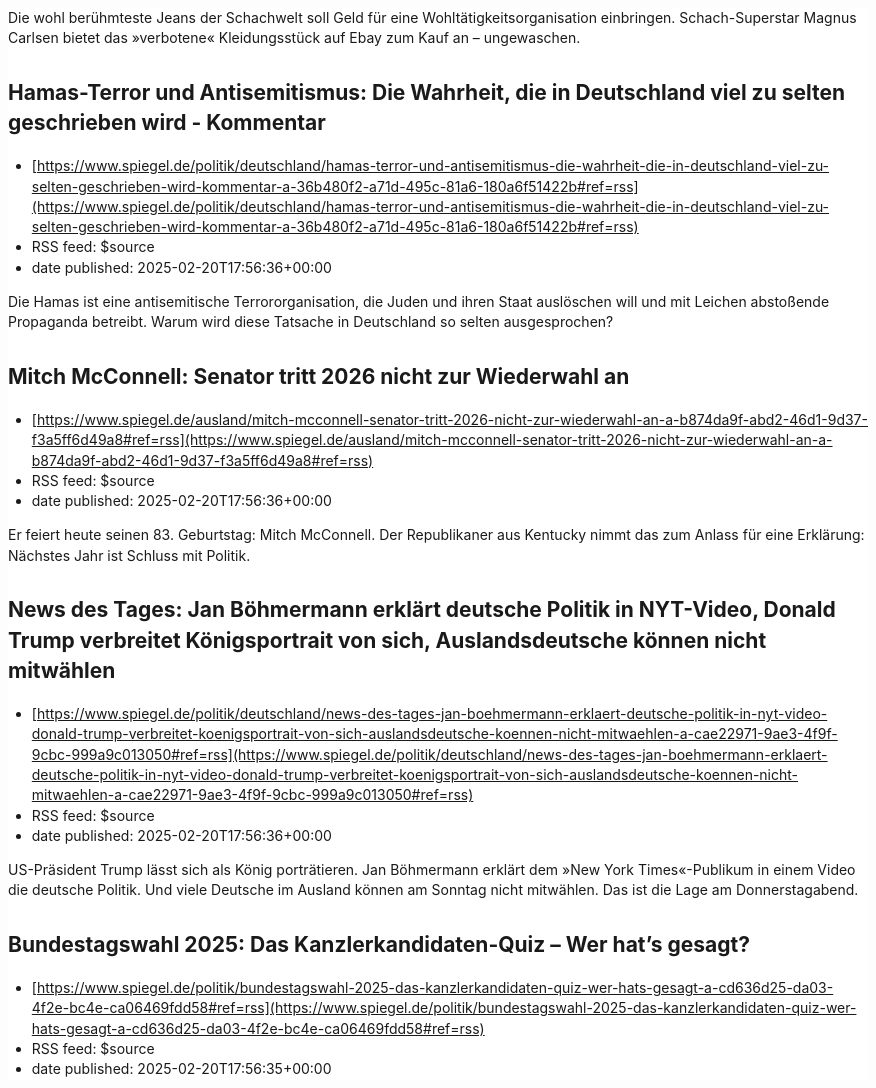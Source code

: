 Die wohl berühmteste Jeans der Schachwelt soll Geld für eine Wohltätigkeitsorganisation einbringen. Schach-Superstar Magnus Carlsen bietet das »verbotene« Kleidungsstück auf Ebay zum Kauf an – ungewaschen.

## Hamas-Terror und Antisemitismus: Die Wahrheit, die in Deutschland viel zu selten geschrieben wird - Kommentar
 - [https://www.spiegel.de/politik/deutschland/hamas-terror-und-antisemitismus-die-wahrheit-die-in-deutschland-viel-zu-selten-geschrieben-wird-kommentar-a-36b480f2-a71d-495c-81a6-180a6f51422b#ref=rss](https://www.spiegel.de/politik/deutschland/hamas-terror-und-antisemitismus-die-wahrheit-die-in-deutschland-viel-zu-selten-geschrieben-wird-kommentar-a-36b480f2-a71d-495c-81a6-180a6f51422b#ref=rss)
 - RSS feed: $source
 - date published: 2025-02-20T17:56:36+00:00

Die Hamas ist eine antisemitische Terrororganisation, die Juden und ihren Staat auslöschen will und mit Leichen abstoßende Propaganda betreibt. Warum wird diese Tatsache in Deutschland so selten ausgesprochen?

## Mitch McConnell: Senator tritt 2026 nicht zur Wiederwahl an
 - [https://www.spiegel.de/ausland/mitch-mcconnell-senator-tritt-2026-nicht-zur-wiederwahl-an-a-b874da9f-abd2-46d1-9d37-f3a5ff6d49a8#ref=rss](https://www.spiegel.de/ausland/mitch-mcconnell-senator-tritt-2026-nicht-zur-wiederwahl-an-a-b874da9f-abd2-46d1-9d37-f3a5ff6d49a8#ref=rss)
 - RSS feed: $source
 - date published: 2025-02-20T17:56:36+00:00

Er feiert heute seinen 83. Geburtstag: Mitch McConnell. Der Republikaner aus Kentucky nimmt das zum Anlass für eine Erklärung: Nächstes Jahr ist Schluss mit Politik.

## News des Tages: Jan Böhmermann erklärt deutsche Politik in NYT-Video, Donald Trump verbreitet Königsportrait von sich, Auslandsdeutsche können nicht mitwählen
 - [https://www.spiegel.de/politik/deutschland/news-des-tages-jan-boehmermann-erklaert-deutsche-politik-in-nyt-video-donald-trump-verbreitet-koenigsportrait-von-sich-auslandsdeutsche-koennen-nicht-mitwaehlen-a-cae22971-9ae3-4f9f-9cbc-999a9c013050#ref=rss](https://www.spiegel.de/politik/deutschland/news-des-tages-jan-boehmermann-erklaert-deutsche-politik-in-nyt-video-donald-trump-verbreitet-koenigsportrait-von-sich-auslandsdeutsche-koennen-nicht-mitwaehlen-a-cae22971-9ae3-4f9f-9cbc-999a9c013050#ref=rss)
 - RSS feed: $source
 - date published: 2025-02-20T17:56:36+00:00

US-Präsident Trump lässt sich als König porträtieren. Jan Böhmermann erklärt dem »New York Times«-Publikum in einem Video die deutsche Politik. Und viele Deutsche im Ausland können am Sonntag nicht mitwählen. Das ist die Lage am Donnerstagabend.

## Bundestagswahl 2025: Das Kanzlerkandidaten-Quiz – Wer hat’s gesagt?
 - [https://www.spiegel.de/politik/bundestagswahl-2025-das-kanzlerkandidaten-quiz-wer-hats-gesagt-a-cd636d25-da03-4f2e-bc4e-ca06469fdd58#ref=rss](https://www.spiegel.de/politik/bundestagswahl-2025-das-kanzlerkandidaten-quiz-wer-hats-gesagt-a-cd636d25-da03-4f2e-bc4e-ca06469fdd58#ref=rss)
 - RSS feed: $source
 - date published: 2025-02-20T17:56:35+00:00
